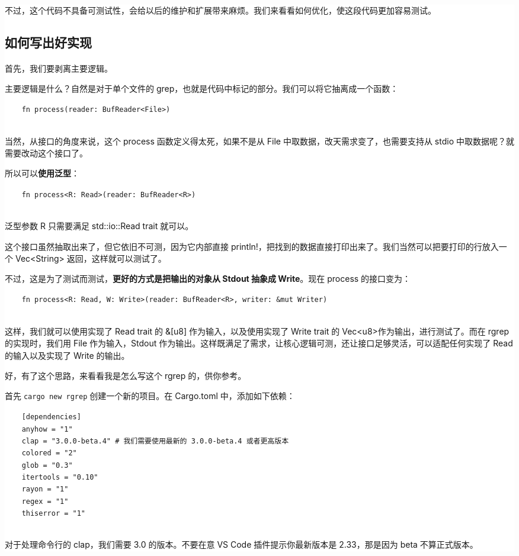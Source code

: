 不过，这个代码不具备可测试性，会给以后的维护和扩展带来麻烦。我们来看看如何优化，使这段代码更加容易测试。

## 如何写出好实现

首先，我们要剥离主要逻辑。

主要逻辑是什么？自然是对于单个文件的 grep，也就是代码中标记的部分。我们可以将它抽离成一个函数：

```
    fn process(reader: BufReader<File>)
    

```

当然，从接口的角度来说，这个 process 函数定义得太死，如果不是从 File 中取数据，改天需求变了，也需要支持从 stdio 中取数据呢？就需要改动这个接口了。

所以可以**使用泛型**：

```
    fn process<R: Read>(reader: BufReader<R>)
    

```

泛型参数 R 只需要满足 std::io::Read trait 就可以。

这个接口虽然抽取出来了，但它依旧不可测，因为它内部直接 println\!，把找到的数据直接打印出来了。我们当然可以把要打印的行放入一个 Vec\<String> 返回，这样就可以测试了。

不过，这是为了测试而测试，**更好的方式是把输出的对象从 Stdout 抽象成 Write**。现在 process 的接口变为：

```
    fn process<R: Read, W: Write>(reader: BufReader<R>, writer: &mut Writer)
    

```

这样，我们就可以使用实现了 Read trait 的 \&\[u8\] 作为输入，以及使用实现了 Write trait 的 Vec\<u8>作为输出，进行测试了。而在 rgrep 的实现时，我们用 File 作为输入，Stdout 作为输出。这样既满足了需求，让核心逻辑可测，还让接口足够灵活，可以适配任何实现了 Read 的输入以及实现了 Write 的输出。

好，有了这个思路，来看看我是怎么写这个 rgrep 的，供你参考。

首先 `cargo new rgrep` 创建一个新的项目。在 Cargo.toml 中，添加如下依赖：

```
    [dependencies]
    anyhow = "1"
    clap = "3.0.0-beta.4" # 我们需要使用最新的 3.0.0-beta.4 或者更高版本
    colored = "2"
    glob = "0.3"
    itertools = "0.10"
    rayon = "1"
    regex = "1"
    thiserror = "1"
    

```

对于处理命令行的 clap，我们需要 3.0 的版本。不要在意 VS Code 插件提示你最新版本是 2.33，那是因为 beta 不算正式版本。
